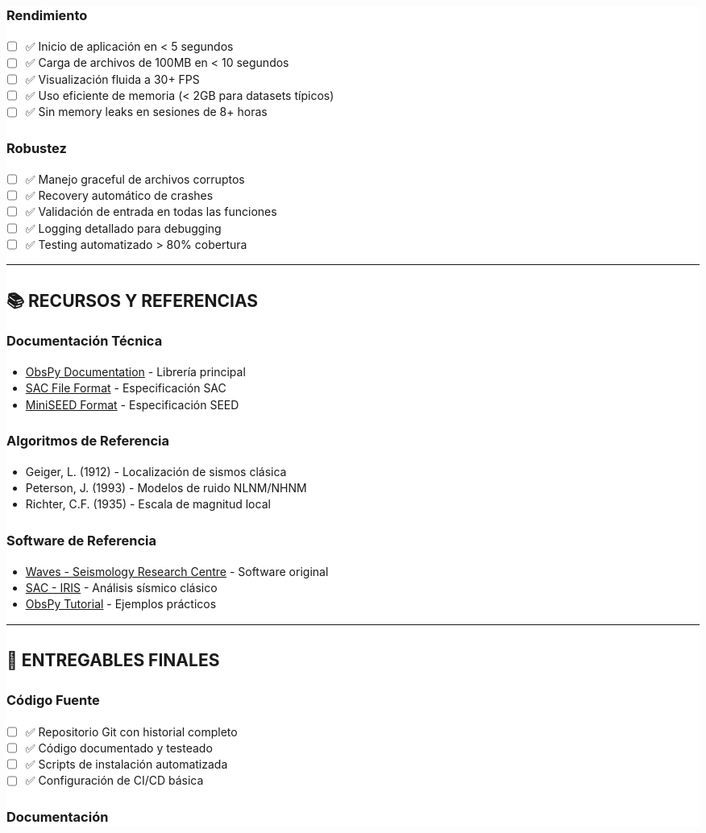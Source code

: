 ### Rendimiento

- [ ] ✅ Inicio de aplicación en < 5 segundos
- [ ] ✅ Carga de archivos de 100MB en < 10 segundos
- [ ] ✅ Visualización fluida a 30+ FPS
- [ ] ✅ Uso eficiente de memoria (< 2GB para datasets típicos)
- [ ] ✅ Sin memory leaks en sesiones de 8+ horas

### Robustez

- [ ] ✅ Manejo graceful de archivos corruptos
- [ ] ✅ Recovery automático de crashes
- [ ] ✅ Validación de entrada en todas las funciones
- [ ] ✅ Logging detallado para debugging
- [ ] ✅ Testing automatizado > 80% cobertura

---

## 📚 **RECURSOS Y REFERENCIAS**

### Documentación Técnica

- [ObsPy Documentation](https://docs.obspy.org/) - Librería principal
- [SAC File Format](https://ds.iris.edu/files/sac-manual/) - Especificación SAC
- [MiniSEED Format](https://www.fdsn.org/seed_manual/SEEDManual_V2.4.pdf) - Especificación SEED

### Algoritmos de Referencia

- Geiger, L. (1912) - Localización de sismos clásica
- Peterson, J. (1993) - Modelos de ruido NLNM/NHNM  
- Richter, C.F. (1935) - Escala de magnitud local

### Software de Referencia

- [Waves - Seismology Research Centre](https://www.src.com.au/downloads/waves/) - Software original
- [SAC - IRIS](https://ds.iris.edu/ds/nodes/dmc/software/downloads/sac/) - Análisis sísmico clásico
- [ObsPy Tutorial](https://tutorial.obspy.org/) - Ejemplos prácticos

---

## 🎯 **ENTREGABLES FINALES**

### Código Fuente

- [ ] ✅ Repositorio Git con historial completo
- [ ] ✅ Código documentado y testeado
- [ ] ✅ Scripts de instalación automatizada
- [ ] ✅ Configuración de CI/CD básica

### Documentación
